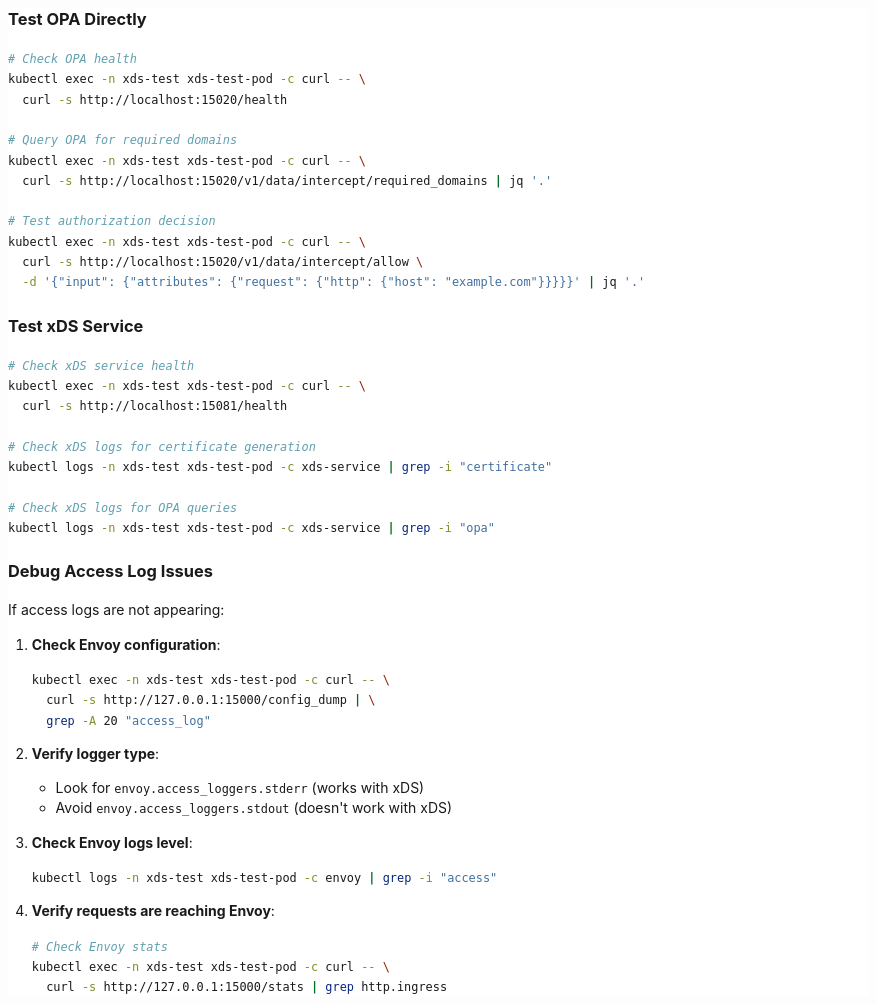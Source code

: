 ### Test OPA Directly

```bash
# Check OPA health
kubectl exec -n xds-test xds-test-pod -c curl -- \
  curl -s http://localhost:15020/health

# Query OPA for required domains
kubectl exec -n xds-test xds-test-pod -c curl -- \
  curl -s http://localhost:15020/v1/data/intercept/required_domains | jq '.'

# Test authorization decision
kubectl exec -n xds-test xds-test-pod -c curl -- \
  curl -s http://localhost:15020/v1/data/intercept/allow \
  -d '{"input": {"attributes": {"request": {"http": {"host": "example.com"}}}}}' | jq '.'
```

### Test xDS Service

```bash
# Check xDS service health
kubectl exec -n xds-test xds-test-pod -c curl -- \
  curl -s http://localhost:15081/health

# Check xDS logs for certificate generation
kubectl logs -n xds-test xds-test-pod -c xds-service | grep -i "certificate"

# Check xDS logs for OPA queries
kubectl logs -n xds-test xds-test-pod -c xds-service | grep -i "opa"
```

### Debug Access Log Issues

If access logs are not appearing:

1. **Check Envoy configuration**:
   ```bash
   kubectl exec -n xds-test xds-test-pod -c curl -- \
     curl -s http://127.0.0.1:15000/config_dump | \
     grep -A 20 "access_log"
   ```

2. **Verify logger type**:
   - Look for `envoy.access_loggers.stderr` (works with xDS)
   - Avoid `envoy.access_loggers.stdout` (doesn't work with xDS)

3. **Check Envoy logs level**:
   ```bash
   kubectl logs -n xds-test xds-test-pod -c envoy | grep -i "access"
   ```

4. **Verify requests are reaching Envoy**:
   ```bash
   # Check Envoy stats
   kubectl exec -n xds-test xds-test-pod -c curl -- \
     curl -s http://127.0.0.1:15000/stats | grep http.ingress
   ```
